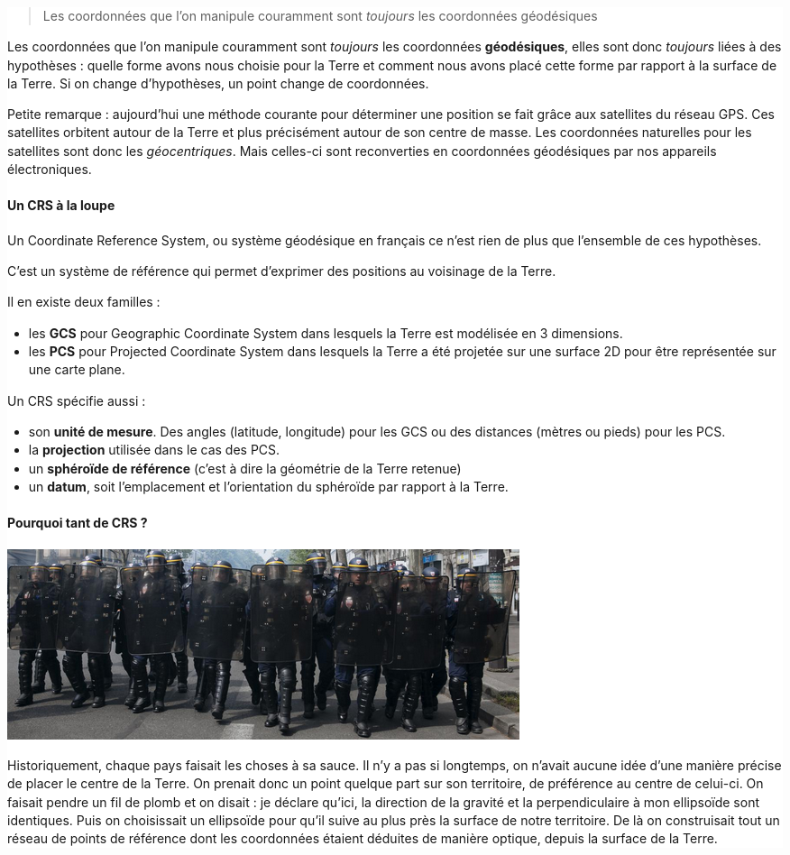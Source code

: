 > Les coordonnées que l’on manipule couramment sont _toujours_ les coordonnées géodésiques

Les coordonnées que l’on manipule couramment sont _toujours_ les coordonnées **géodésiques**, elles sont donc _toujours_ liées à des hypothèses : quelle forme avons nous choisie pour la Terre et comment nous avons placé cette forme par rapport à la surface de la Terre. Si on change d’hypothèses, un point change de coordonnées.

Petite remarque : aujourd’hui une méthode courante pour déterminer une position se fait grâce aux satellites du réseau GPS. Ces satellites orbitent autour de la Terre et plus précisément autour de son centre de masse. Les coordonnées naturelles pour les satellites sont donc les _géocentriques_. Mais celles-ci sont reconverties en coordonnées géodésiques par nos appareils électroniques.

#### Un CRS à la loupe

Un Coordinate Reference System, ou système géodésique en français ce n’est rien de plus que l’ensemble de ces hypothèses.

C’est un système de référence qui permet d’exprimer des positions au voisinage de la Terre.

Il en existe deux familles :

-   les **GCS** pour Geographic Coordinate System dans lesquels la Terre est modélisée en 3 dimensions.
-   les **PCS** pour Projected Coordinate System dans lesquels la Terre a été projetée sur une surface 2D pour être représentée sur une carte plane.

Un CRS spécifie aussi :

-   son **unité de mesure**. Des angles (latitude, longitude) pour les GCS ou des distances (mètres ou pieds) pour les PCS.
-   la **projection** utilisée dans le cas des PCS.
-   un **sphéroïde de référence** (c’est à dire la géométrie de la Terre retenue)
-   un **datum**, soit l’emplacement et l’orientation du sphéroïde par rapport à la Terre.

#### Pourquoi tant de CRS ?

![ahah](./asset-8.png)

Historiquement, chaque pays faisait les choses à sa sauce. Il n’y a pas si longtemps, on n’avait aucune idée d’une manière précise de placer le centre de la Terre. On prenait donc un point quelque part sur son territoire, de préférence au centre de celui-ci. On faisait pendre un fil de plomb et on disait : je déclare qu’ici, la direction de la gravité et la perpendiculaire à mon ellipsoïde sont identiques. Puis on choisissait un ellipsoïde pour qu’il suive au plus près la surface de notre territoire. De là on construisait tout un réseau de points de référence dont les coordonnées étaient déduites de manière optique, depuis la surface de la Terre.
